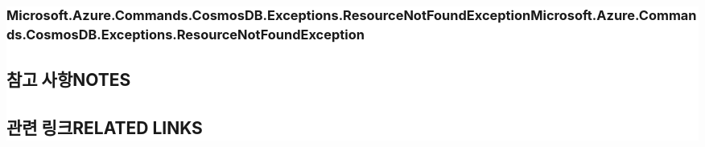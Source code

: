 ### <span data-ttu-id="18947-173">Microsoft.Azure.Commands.CosmosDB.Exceptions.ResourceNotFoundException</span><span class="sxs-lookup"><span data-stu-id="18947-173">Microsoft.Azure.Commands.CosmosDB.Exceptions.ResourceNotFoundException</span></span>

## <span data-ttu-id="18947-174">참고 사항</span><span class="sxs-lookup"><span data-stu-id="18947-174">NOTES</span></span>

## <span data-ttu-id="18947-175">관련 링크</span><span class="sxs-lookup"><span data-stu-id="18947-175">RELATED LINKS</span></span>
